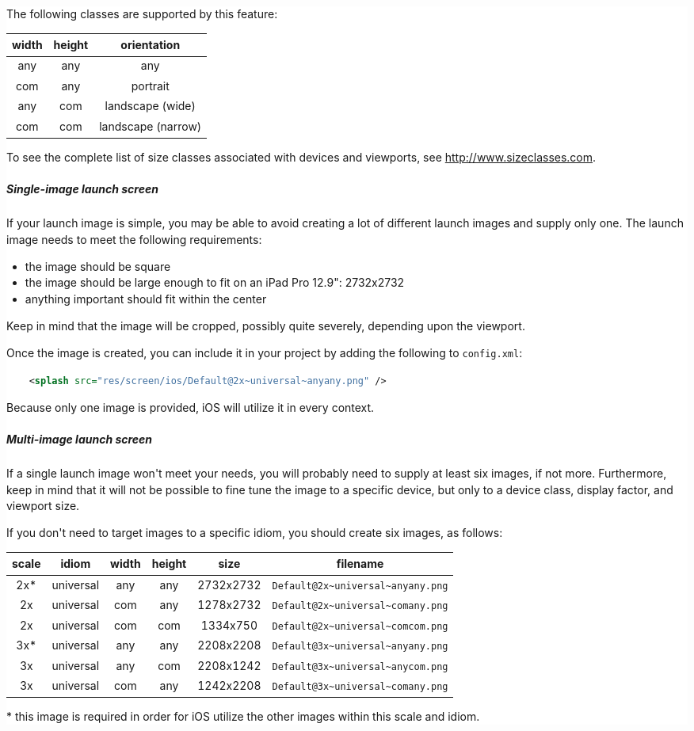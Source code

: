 The following classes are supported by this feature:

| width | height |    orientation     |
| :---: | :----: | :----------------: |
|  any  |  any   |        any         |
|  com  |  any   |      portrait      |
|  any  |  com   |  landscape (wide)  |
|  com  |  com   | landscape (narrow) |

To see the complete list of size classes associated with devices and viewports, see <http://www.sizeclasses.com>.

##### Single-image launch screen

If your launch image is simple, you may be able to avoid creating a lot of different launch images and supply only one. The launch image needs to meet the following requirements:

-   the image should be square
-   the image should be large enough to fit on an iPad Pro 12.9": 2732x2732
-   anything important should fit within the center

Keep in mind that the image will be cropped, possibly quite severely, depending upon the viewport.

Once the image is created, you can include it in your project by adding the following to `config.xml`:

```xml
    <splash src="res/screen/ios/Default@2x~universal~anyany.png" />
```

Because only one image is provided, iOS will utilize it in every context.

##### Multi-image launch screen

If a single launch image won't meet your needs, you will probably need to supply at least six images, if not more. Furthermore, keep in mind that it will not be possible to fine tune the image to a specific device, but only to a device class, display factor, and viewport size.

If you don't need to target images to a specific idiom, you should create six images, as follows:

| scale |   idiom   | width | height |   size    |             filename              |
| :---: | :-------: | :---: | :----: | :-------: | :-------------------------------: |
| 2x\*  | universal |  any  |  any   | 2732x2732 | `Default@2x~universal~anyany.png` |
|  2x   | universal |  com  |  any   | 1278x2732 | `Default@2x~universal~comany.png` |
|  2x   | universal |  com  |  com   | 1334x750  | `Default@2x~universal~comcom.png` |
| 3x\*  | universal |  any  |  any   | 2208x2208 | `Default@3x~universal~anyany.png` |
|  3x   | universal |  any  |  com   | 2208x1242 | `Default@3x~universal~anycom.png` |
|  3x   | universal |  com  |  any   | 1242x2208 | `Default@3x~universal~comany.png` |

\* this image is required in order for iOS utilize the other images within this scale and idiom.
